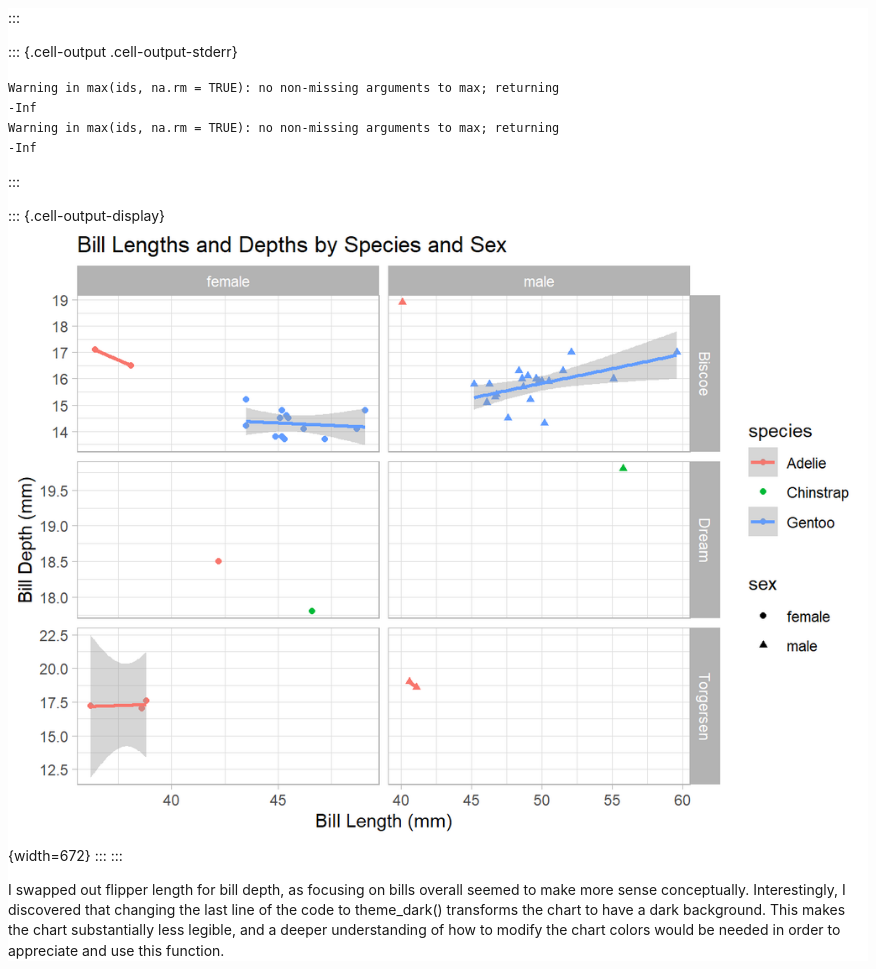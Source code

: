 
:::

::: {.cell-output .cell-output-stderr}

```
Warning in max(ids, na.rm = TRUE): no non-missing arguments to max; returning
-Inf
Warning in max(ids, na.rm = TRUE): no non-missing arguments to max; returning
-Inf
```


:::

::: {.cell-output-display}
![](Palmer-Penguins-v2_files/figure-html/unnamed-chunk-25-1.png){width=672}
:::
:::



I swapped out flipper length for bill depth, as focusing on bills overall seemed to make more sense conceptually. Interestingly, I discovered that changing the last line of the code to theme_dark() transforms the chart to have a dark background. This makes the chart substantially less legible, and a deeper understanding of how to modify the chart colors would be needed in order to appreciate and use this function.
